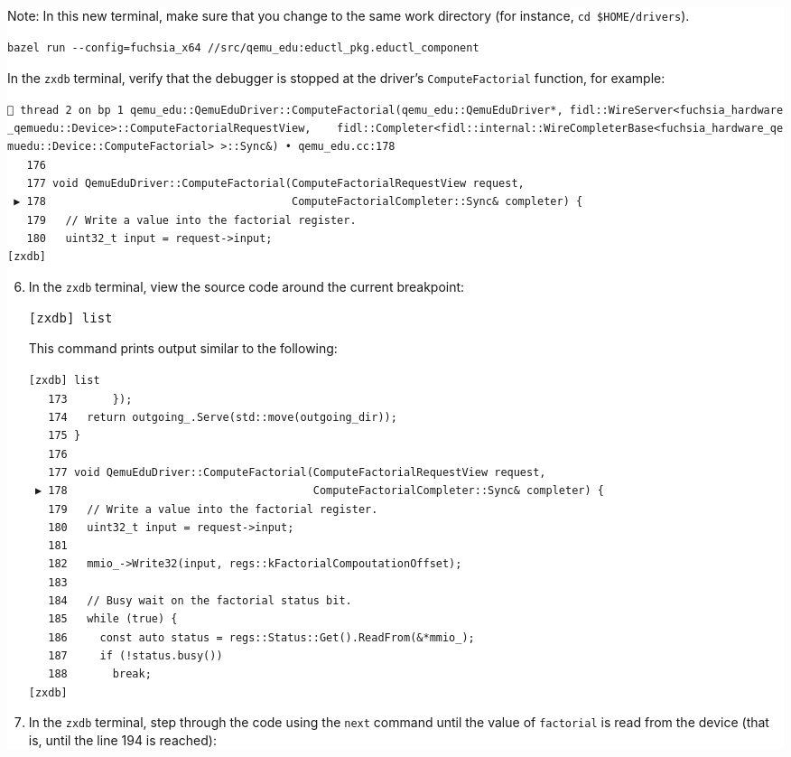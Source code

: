   Note:  In this new terminal, make sure that you change to the same work
   directory (for instance, `cd $HOME/drivers`).

   ```posix-terminal
   bazel run --config=fuchsia_x64 //src/qemu_edu:eductl_pkg.eductl_component
   ```

   In the `zxdb` terminal, verify that the debugger is stopped at the driver’s
   `ComputeFactorial` function, for example:

   ```none {:.devsite-disable-click-to-copy}
   🛑 thread 2 on bp 1 qemu_edu::QemuEduDriver::ComputeFactorial(qemu_edu::QemuEduDriver*, fidl::WireServer<fuchsia_hardware_qemuedu::Device>::ComputeFactorialRequestView,    fidl::Completer<fidl::internal::WireCompleterBase<fuchsia_hardware_qemuedu::Device::ComputeFactorial> >::Sync&) • qemu_edu.cc:178
      176
      177 void QemuEduDriver::ComputeFactorial(ComputeFactorialRequestView request,
    ▶ 178                                      ComputeFactorialCompleter::Sync& completer) {
      179   // Write a value into the factorial register.
      180   uint32_t input = request->input;
   [zxdb]
   ```

6. In the `zxdb` terminal, view the source code around the current breakpoint:

   <pre class="devsite-click-to-copy">
   <span class="no-select">[zxdb] </span>list
   </pre>

   This command prints output similar to the following:

   ```none {:.devsite-disable-click-to-copy}
   [zxdb] list
      173       });
      174   return outgoing_.Serve(std::move(outgoing_dir));
      175 }
      176
      177 void QemuEduDriver::ComputeFactorial(ComputeFactorialRequestView request,
    ▶ 178                                      ComputeFactorialCompleter::Sync& completer) {
      179   // Write a value into the factorial register.
      180   uint32_t input = request->input;
      181
      182   mmio_->Write32(input, regs::kFactorialCompoutationOffset);
      183
      184   // Busy wait on the factorial status bit.
      185   while (true) {
      186     const auto status = regs::Status::Get().ReadFrom(&*mmio_);
      187     if (!status.busy())
      188       break;
   [zxdb]
   ```

7. In the `zxdb` terminal, step through the code using the `next`
   command until the value of `factorial` is read from the device (that is,
   until the line 194 is reached):


[using-the-sdk]: development/sdk/index.md
[get-started-sdk]: get-started/sdk/index.md
[sdk-bug]: https://bugs.fuchsia.dev/p/fuchsia/issues/entry?template=Bazel
[kvm]: https://www.linux-kvm.org/page/Main_Page
[qemu]: https://www.qemu.org/
[bazel]: https://bazel.build/docs
[git]: https://git-scm.com/
[git-install]: https://git-scm.com/book/en/v2/Getting-Started-Installing-Git
[bazel-install]: https://bazel.build/install
[bazelisk-download]: https://github.com/bazelbuild/bazelisk/releases
[fuchsia-ssh-keys]: development/sdk/ffx/create-ssh-keys-for-devices.md
[ticket-01]: https://bugs.fuchsia.dev/p/fuchsia/issues/detail?id=97909
[sdk-driver-sample-repo]: https://fuchsia.googlesource.com/sdk-samples/drivers
[clang]: https://clang.llvm.org/
[fuchsia-idk]: development/idk/README.md
[edu-device]: https://fuchsia.googlesource.com/third_party/qemu/+/refs/heads/main/docs/specs/edu.txt
[qemu-edu]: https://fuchsia.googlesource.com/sdk-samples/drivers/+/refs/heads/main/src/qemu_edu/
[eductl-cml]: https://fuchsia.googlesource.com/sdk-samples/drivers/+/refs/heads/main/src/qemu_edu/meta/eductl.cml
[zxdb-user-guide]: development/debugger/README.md
[driver-concepts]: concepts/drivers/README.md
[driver-sample-walkthrough]: development/sdk/driver-sample-qemu-edu.md
[driver-framework]: concepts/drivers/driver_framework.md
[femu]: development/sdk/ffx/start-the-fuchsia-emulator.md